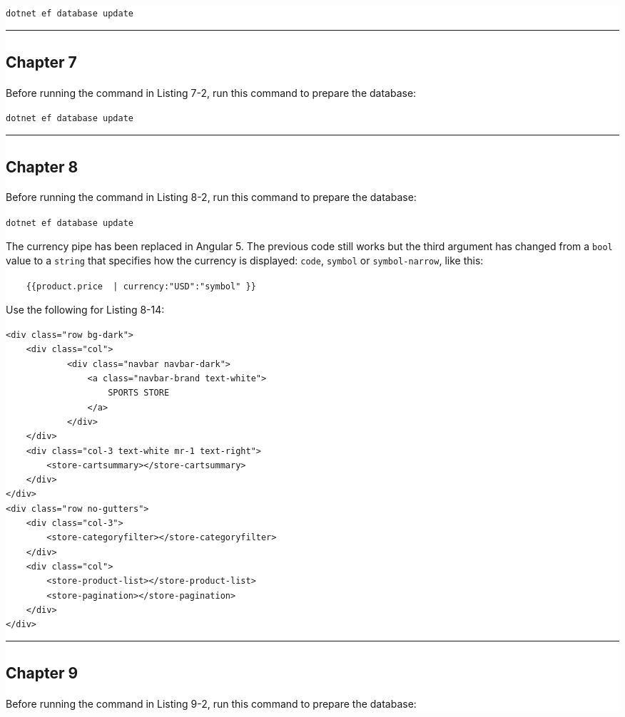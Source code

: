     dotnet ef database update

---

## Chapter 7

Before running the command in Listing 7-2, run this command to prepare the database:

    dotnet ef database update

---

## Chapter 8

Before running the command in Listing 8-2, run this command to prepare the database:

    dotnet ef database update

The currency pipe has been replaced in Angular 5. The previous code still works but the third argument has changed from a `bool` value to a `string` that specifies how the currency is displayed: `code`, `symbol` or `symbol-narrow`, like this:

        {{product.price  | currency:"USD":"symbol" }}


Use the following for Listing 8-14:

    <div class="row bg-dark">
        <div class="col">
                <div class="navbar navbar-dark">
                    <a class="navbar-brand text-white">
                        SPORTS STORE
                    </a>
                </div>
        </div>
        <div class="col-3 text-white mr-1 text-right">
            <store-cartsummary></store-cartsummary>
        </div>
    </div>    
    <div class="row no-gutters">
        <div class="col-3">
            <store-categoryfilter></store-categoryfilter>
        </div>
        <div class="col">
            <store-product-list></store-product-list>
            <store-pagination></store-pagination>
        </div>
    </div>

---

## Chapter 9

Before running the command in Listing 9-2, run this command to prepare the database:
